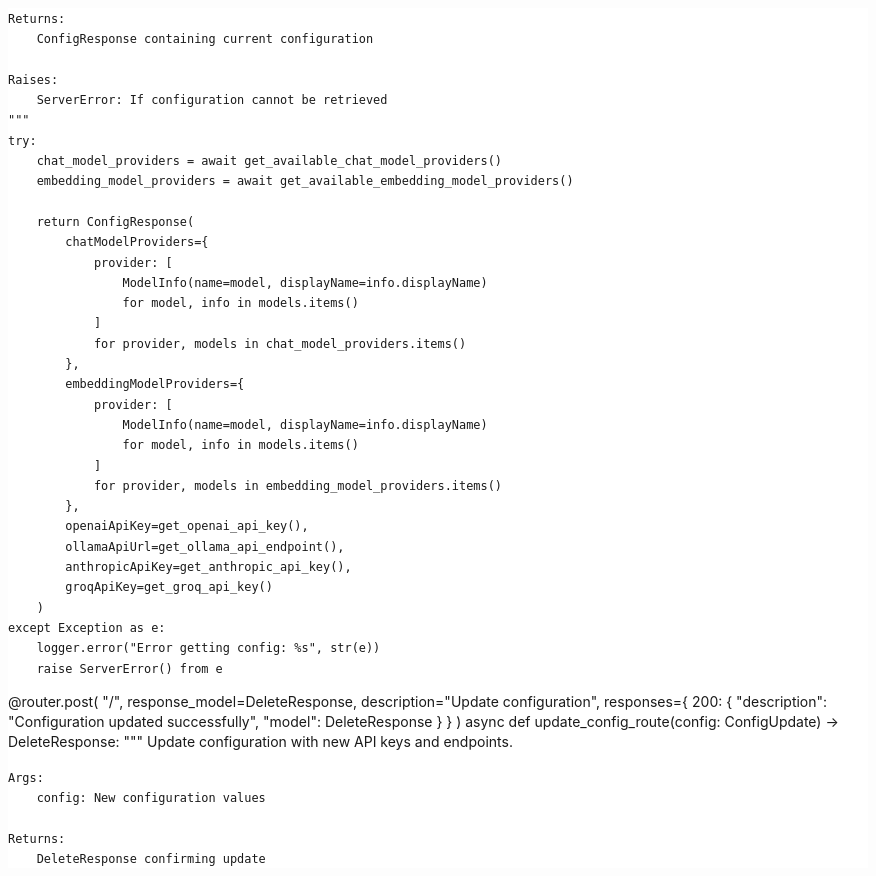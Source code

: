     Returns:
        ConfigResponse containing current configuration
        
    Raises:
        ServerError: If configuration cannot be retrieved
    """
    try:
        chat_model_providers = await get_available_chat_model_providers()
        embedding_model_providers = await get_available_embedding_model_providers()
        
        return ConfigResponse(
            chatModelProviders={
                provider: [
                    ModelInfo(name=model, displayName=info.displayName)
                    for model, info in models.items()
                ]
                for provider, models in chat_model_providers.items()
            },
            embeddingModelProviders={
                provider: [
                    ModelInfo(name=model, displayName=info.displayName)
                    for model, info in models.items()
                ]
                for provider, models in embedding_model_providers.items()
            },
            openaiApiKey=get_openai_api_key(),
            ollamaApiUrl=get_ollama_api_endpoint(),
            anthropicApiKey=get_anthropic_api_key(),
            groqApiKey=get_groq_api_key()
        )
    except Exception as e:
        logger.error("Error getting config: %s", str(e))
        raise ServerError() from e


@router.post(
    "/",
    response_model=DeleteResponse,
    description="Update configuration",
    responses={
        200: {
            "description": "Configuration updated successfully",
            "model": DeleteResponse
        }
    }
)
async def update_config_route(config: ConfigUpdate) -> DeleteResponse:
    """
    Update configuration with new API keys and endpoints.
    
    Args:
        config: New configuration values
        
    Returns:
        DeleteResponse confirming update
        